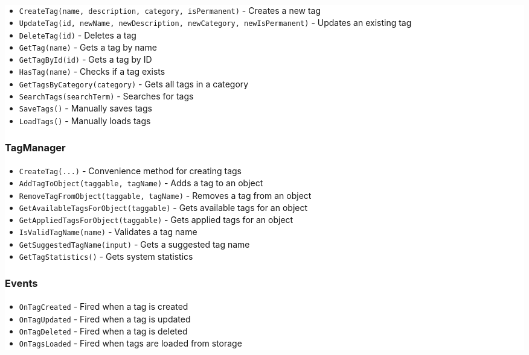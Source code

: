 - `CreateTag(name, description, category, isPermanent)` - Creates a new tag
- `UpdateTag(id, newName, newDescription, newCategory, newIsPermanent)` - Updates an existing tag
- `DeleteTag(id)` - Deletes a tag
- `GetTag(name)` - Gets a tag by name
- `GetTagById(id)` - Gets a tag by ID
- `HasTag(name)` - Checks if a tag exists
- `GetTagsByCategory(category)` - Gets all tags in a category
- `SearchTags(searchTerm)` - Searches for tags
- `SaveTags()` - Manually saves tags
- `LoadTags()` - Manually loads tags

### TagManager

- `CreateTag(...)` - Convenience method for creating tags
- `AddTagToObject(taggable, tagName)` - Adds a tag to an object
- `RemoveTagFromObject(taggable, tagName)` - Removes a tag from an object
- `GetAvailableTagsForObject(taggable)` - Gets available tags for an object
- `GetAppliedTagsForObject(taggable)` - Gets applied tags for an object
- `IsValidTagName(name)` - Validates a tag name
- `GetSuggestedTagName(input)` - Gets a suggested tag name
- `GetTagStatistics()` - Gets system statistics

### Events

- `OnTagCreated` - Fired when a tag is created
- `OnTagUpdated` - Fired when a tag is updated
- `OnTagDeleted` - Fired when a tag is deleted
- `OnTagsLoaded` - Fired when tags are loaded from storage
